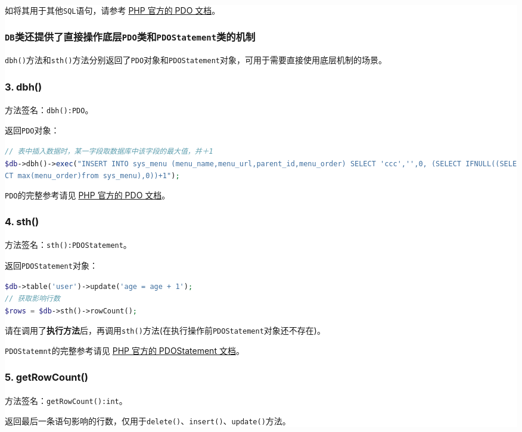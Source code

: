 如将其用于其他`SQL`语句，请参考 [PHP 官方的 PDO 文档](https://www.php.net/manual/zh/pdo.query.php)。

### `DB`类还提供了直接操作底层`PDO`类和`PDOStatement`类的机制

`dbh()`方法和`sth()`方法分别返回了`PDO`对象和`PDOStatement`对象，可用于需要直接使用底层机制的场景。

### 3. dbh()

方法签名：`dbh():PDO`。

返回`PDO`对象：

```PHP
// 表中插入数据时，某一字段取数据库中该字段的最大值，并＋1
$db->dbh()->exec("INSERT INTO sys_menu (menu_name,menu_url,parent_id,menu_order) SELECT 'ccc','',0, (SELECT IFNULL((SELECT max(menu_order)from sys_menu),0))+1");
```

`PDO`的完整参考请见 [PHP 官方的 PDO 文档](https://www.php.net/manual/zh/class.pdo.php)。

### 4. sth()

方法签名：`sth():PDOStatement`。

返回`PDOStatement`对象：

```PHP
$db->table('user')->update('age = age + 1');
// 获取影响行数
$rows = $db->sth()->rowCount();
```

请在调用了**执行方法**后，再调用`sth()`方法(在执行操作前`PDOStatement`对象还不存在)。

`PDOStatemnt`的完整参考请见 [PHP 官方的 PDOStatement 文档](https://www.php.net/manual/zh/class.pdostatement.php)。

### 5. getRowCount()

方法签名：`getRowCount():int`。

返回最后一条语句影响的行数，仅用于`delete()`、`insert()`、`update()`方法。
